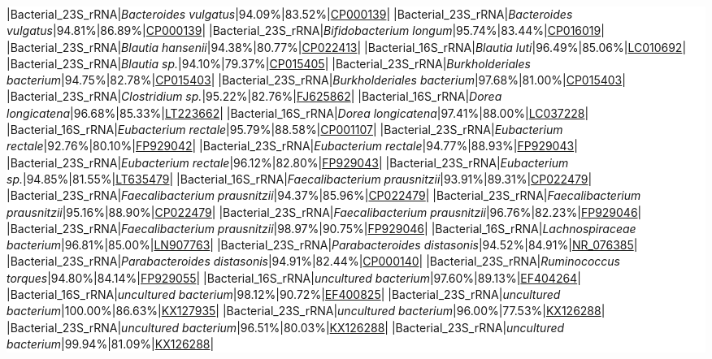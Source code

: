 |Bacterial_23S_rRNA|_Bacteroides vulgatus_|94.09%|83.52%|[CP000139](https://www.ncbi.nlm.nih.gov/protein/CP000139)|
|Bacterial_23S_rRNA|_Bacteroides vulgatus_|94.81%|86.89%|[CP000139](https://www.ncbi.nlm.nih.gov/protein/CP000139)|
|Bacterial_23S_rRNA|_Bifidobacterium longum_|95.74%|83.44%|[CP016019](https://www.ncbi.nlm.nih.gov/protein/CP016019)|
|Bacterial_23S_rRNA|_Blautia hansenii_|94.38%|80.77%|[CP022413](https://www.ncbi.nlm.nih.gov/protein/CP022413)|
|Bacterial_16S_rRNA|_Blautia luti_|96.49%|85.06%|[LC010692](https://www.ncbi.nlm.nih.gov/protein/LC010692)|
|Bacterial_23S_rRNA|_Blautia sp._|94.10%|79.37%|[CP015405](https://www.ncbi.nlm.nih.gov/protein/CP015405)|
|Bacterial_23S_rRNA|_Burkholderiales bacterium_|94.75%|82.78%|[CP015403](https://www.ncbi.nlm.nih.gov/protein/CP015403)|
|Bacterial_23S_rRNA|_Burkholderiales bacterium_|97.68%|81.00%|[CP015403](https://www.ncbi.nlm.nih.gov/protein/CP015403)|
|Bacterial_23S_rRNA|_Clostridium sp._|95.22%|82.76%|[FJ625862](https://www.ncbi.nlm.nih.gov/protein/FJ625862)|
|Bacterial_16S_rRNA|_Dorea longicatena_|96.68%|85.33%|[LT223662](https://www.ncbi.nlm.nih.gov/protein/LT223662)|
|Bacterial_16S_rRNA|_Dorea longicatena_|97.41%|88.00%|[LC037228](https://www.ncbi.nlm.nih.gov/protein/LC037228)|
|Bacterial_16S_rRNA|_Eubacterium rectale_|95.79%|88.58%|[CP001107](https://www.ncbi.nlm.nih.gov/protein/CP001107)|
|Bacterial_23S_rRNA|_Eubacterium rectale_|92.76%|80.10%|[FP929042](https://www.ncbi.nlm.nih.gov/protein/FP929042)|
|Bacterial_23S_rRNA|_Eubacterium rectale_|94.77%|88.93%|[FP929043](https://www.ncbi.nlm.nih.gov/protein/FP929043)|
|Bacterial_23S_rRNA|_Eubacterium rectale_|96.12%|82.80%|[FP929043](https://www.ncbi.nlm.nih.gov/protein/FP929043)|
|Bacterial_23S_rRNA|_Eubacterium sp._|94.85%|81.55%|[LT635479](https://www.ncbi.nlm.nih.gov/protein/LT635479)|
|Bacterial_16S_rRNA|_Faecalibacterium prausnitzii_|93.91%|89.31%|[CP022479](https://www.ncbi.nlm.nih.gov/protein/CP022479)|
|Bacterial_23S_rRNA|_Faecalibacterium prausnitzii_|94.37%|85.96%|[CP022479](https://www.ncbi.nlm.nih.gov/protein/CP022479)|
|Bacterial_23S_rRNA|_Faecalibacterium prausnitzii_|95.16%|88.90%|[CP022479](https://www.ncbi.nlm.nih.gov/protein/CP022479)|
|Bacterial_23S_rRNA|_Faecalibacterium prausnitzii_|96.76%|82.23%|[FP929046](https://www.ncbi.nlm.nih.gov/protein/FP929046)|
|Bacterial_23S_rRNA|_Faecalibacterium prausnitzii_|98.97%|90.75%|[FP929046](https://www.ncbi.nlm.nih.gov/protein/FP929046)|
|Bacterial_16S_rRNA|_Lachnospiraceae bacterium_|96.81%|85.00%|[LN907763](https://www.ncbi.nlm.nih.gov/protein/LN907763)|
|Bacterial_23S_rRNA|_Parabacteroides distasonis_|94.52%|84.91%|[NR_076385](https://www.ncbi.nlm.nih.gov/protein/NR_076385)|
|Bacterial_23S_rRNA|_Parabacteroides distasonis_|94.91%|82.44%|[CP000140](https://www.ncbi.nlm.nih.gov/protein/CP000140)|
|Bacterial_23S_rRNA|_Ruminococcus torques_|94.80%|84.14%|[FP929055](https://www.ncbi.nlm.nih.gov/protein/FP929055)|
|Bacterial_16S_rRNA|_uncultured bacterium_|97.60%|89.13%|[EF404264](https://www.ncbi.nlm.nih.gov/protein/EF404264)|
|Bacterial_16S_rRNA|_uncultured bacterium_|98.12%|90.72%|[EF400825](https://www.ncbi.nlm.nih.gov/protein/EF400825)|
|Bacterial_23S_rRNA|_uncultured bacterium_|100.00%|86.63%|[KX127935](https://www.ncbi.nlm.nih.gov/protein/KX127935)|
|Bacterial_23S_rRNA|_uncultured bacterium_|96.00%|77.53%|[KX126288](https://www.ncbi.nlm.nih.gov/protein/KX126288)|
|Bacterial_23S_rRNA|_uncultured bacterium_|96.51%|80.03%|[KX126288](https://www.ncbi.nlm.nih.gov/protein/KX126288)|
|Bacterial_23S_rRNA|_uncultured bacterium_|99.94%|81.09%|[KX126288](https://www.ncbi.nlm.nih.gov/protein/KX126288)|
